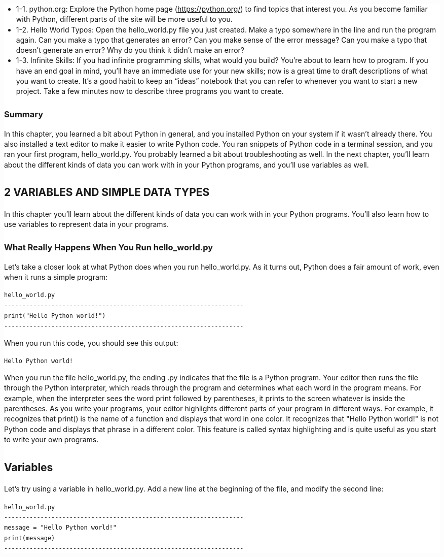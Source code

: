 - 1-1. python.org: Explore the Python home page (https://python.org/) to find topics that interest you. As you become familiar with Python, different parts of the site will be more useful to you. 
- 1-2. Hello World Typos: Open the hello_world.py file you just created. Make a typo somewhere in the line and run the program again. Can you make a typo that generates an error? Can you make sense of the error message? Can you make a typo that doesn’t generate an error? Why do you think it didn’t make an error? 
- 1-3. Infinite Skills: If you had infinite programming skills, what would you build? You’re about to learn how to program. If you have an end goal in mind, you’ll have an immediate use for your new skills; now is a great time to draft descriptions of what you want to create. It’s a good habit to keep an “ideas” notebook that you can refer to whenever you want to start a new project. Take a few minutes now to describe three programs you want to create. 

### Summary
In this chapter, you learned a bit about Python in general, and you installed Python on your system if it wasn’t already there. You also installed a text editor to make it easier to write Python code. You ran snippets of Python code in a terminal session, and you ran your first program, hello_world.py. You probably learned a bit about troubleshooting as well. In the next chapter, you’ll learn about the different kinds of data you can work with in your Python programs, and you’ll use variables as well.

## 2 VARIABLES AND SIMPLE DATA TYPES 
In this chapter you’ll learn about the different kinds of data you can work with in your Python programs. You’ll also learn how to use variables to represent data in your programs. 

### What Really Happens When You Run hello_world.py 
Let’s take a closer look at what Python does when you run hello_world.py. As it turns out, Python does a fair amount of work, even when it runs a simple program: 

    hello_world.py 
    ------------------------------------------------------------------
    print("Hello Python world!") 
    ------------------------------------------------------------------
    
When you run this code, you should see this output: 
    
    Hello Python world! 
    
When you run the file hello_world.py, the ending .py indicates that the file is a Python program. Your editor then runs the file through the Python interpreter, which reads through the program and determines what each word in the program means. For example, when the interpreter sees the word print followed by parentheses, it prints to the screen whatever is inside the parentheses. As you write your programs, your editor highlights different parts of your program in different ways. For example, it recognizes that print() is the name of a function and displays that word in one color. It recognizes that "Hello Python world!" is not Python code and displays that phrase in a different color. This feature is called syntax highlighting and is quite useful as you start to write your own programs. 

## Variables 
Let’s try using a variable in hello_world.py. Add a new line at the beginning of the file, and modify the second line: 

    hello_world.py 
    ------------------------------------------------------------------
    message = "Hello Python world!"
    print(message) 
    ------------------------------------------------------------------
    